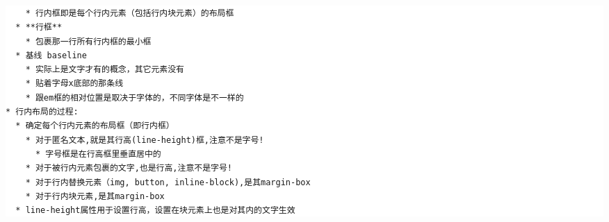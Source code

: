         * 行内框即是每个行内元素（包括行内块元素）的布局框
      * **行框**
        * 包裹那一行所有行内框的最小框
      * 基线 baseline
        * 实际上是文字才有的概念，其它元素没有
        * 贴着字母x底部的那条线
        * 跟em框的相对位置是取决于字体的，不同字体是不一样的
    * 行内布局的过程:
      * 确定每个行内元素的布局框（即行内框）
        * 对于匿名文本,就是其行高(line-height)框,注意不是字号!
          * 字号框是在行高框里垂直居中的
        * 对于被行内元素包裹的文字,也是行高,注意不是字号!
        * 对于行内替换元素（img, button, inline-block),是其margin-box
        * 对于行内块元素,是其margin-box
      * line-height属性用于设置行高，设置在块元素上也是对其内的文字生效
